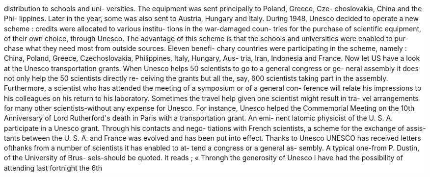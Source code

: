 distribution to schools and uni-
versities. The equipment was sent
principally to Poland, Greece, Cze-
choslovakia, China and the Phi-
lippines. Later in the year, some
was also sent to Austria, Hungary
and Italy.
During 1948, Unesco decided to
operate a new scheme : credits
were allocated to various institu-
tions in the war-damaged coun-
tries for the purchase of scientific
equipment, of their own choice,
through Unesco. The advantage of
this scheme is that the schools and
universities were enabled to pur-
chase what they need most from
outside sources. Eleven benefi-
chary countries were participating
in the scheme, namely : China,
Poland, Greece, Czechoslovakia,
Philippines, Italy, Hungary, Aus-
tria, Iran, Indonesia and France.
Now let US have a look at
the Unesco transportation grants.
When Unesco helps 50 scientists to
go to a general congress or ge-
neral assembly it does not only
help the 50 scientists directly re-
ceiving the grants but all the, say,
600 scientists taking part in the
assembly. Furthermore, a scientist
who has attended the meeting of
a symposium or of a general con-
ference will relate his impressions
to his colleagues on his return to
his laboratory.
Sometimes the travel help given
one scientist might result in tra-
vel arrangements for many other
scientists-without any expense
for Unesco. For instance, Unesco
helped the Commemorial Meeting
on the 10th Anniversary of Lord
Rutherford's death in Paris with
a transportation grant. An emi-
nent latomic physicist of the U. S. A.
participate in a Unesco grant.
Through his contacts and nego-
tiations with French scientists, a
scheme for the exchange of assis-
tants between the U. S. A. and
France was evolved and has been
put into effect.
Thanks to Unesco
UNESCO has received letters ofthanks from a number of
scientists it has enabled to at-
tend a congress or a general as-
sembly. A typical one-from P.
Dustin, of the University of Brus-
sels-should be quoted. It reads ;
« Throngh the generosity of
Unesco I have had the possibility
of attending last fortnight the 6th